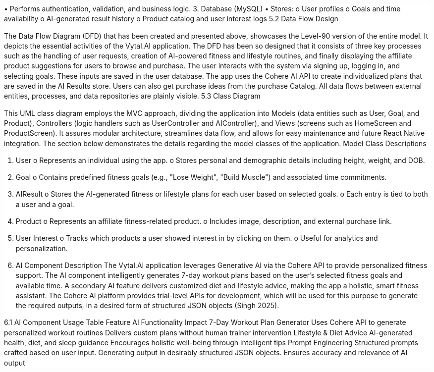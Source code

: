 •	Performs authentication, validation, and business logic.
3. Database (MySQL)
•	Stores:
o	User profiles
o	Goals and time availability
o	AI-generated result history
o	Product catalog and user interest logs
5.2 Data Flow Design
 
The Data Flow Diagram (DFD) that has been created and presented above, showcases the Level-90 version of the entire model. It depicts the essential activities of the Vytal.AI application. The DFD has been so designed that it consists of three key processes such as the handling of user requests, creation of AI-powered fitness and lifestyle routines, and finally displaying the affiliate product suggestions for users to browse and purchase. The user interacts with the system via signing up, logging in, and selecting goals. These inputs are saved in the user database. The app uses the Cohere AI API to create individualized plans that are saved in the AI Results store. Users can also get purchase ideas from the purchase Catalog. All data flows between external entities, processes, and data repositories are plainly visible.
5.3 Class Diagram
 
This UML class diagram employs the MVC approach, dividing the application into Models (data entities such as User, Goal, and Product), Controllers (logic handlers such as UserController and AIController), and Views (screens such as HomeScreen and ProductScreen). It assures modular architecture, streamlines data flow, and allows for easy maintenance and future React Native integration. The section below demonstrates the details regarding the model classes of the application.
Model Class Descriptions
1.	User
o	Represents an individual using the app.
o	Stores personal and demographic details including height, weight, and DOB.
2.	Goal
o	Contains predefined fitness goals (e.g., "Lose Weight", "Build Muscle") and associated time commitments.

3.	AIResult
o	Stores the AI-generated fitness or lifestyle plans for each user based on selected goals.
o	Each entry is tied to both a user and a goal.
4.	Product
o	Represents an affiliate fitness-related product.
o	Includes image, description, and external purchase link.
5.	User Interest
o	Tracks which products a user showed interest in by clicking on them.
o	Useful for analytics and personalization.
6. AI Component Description
The Vytal.AI application leverages Generative AI via the Cohere API to provide personalized fitness support. The AI component intelligently generates 7-day workout plans based on the user’s selected fitness goals and available time. A secondary AI feature delivers customized diet and lifestyle advice, making the app a holistic, smart fitness assistant. The Cohere AI platform provides trial-level APIs for development, which will be used for this purpose to generate the required outputs, in a desired form of structured JSON objects (Singh 2025).



6.1 AI Component Usage Table
Feature	AI Functionality	Impact
7-Day Workout Plan Generator	Uses Cohere API to generate personalized workout routines	Delivers custom plans without human trainer intervention
Lifestyle & Diet Advice	AI-generated health, diet, and sleep guidance	Encourages holistic well-being through intelligent tips
Prompt Engineering	Structured prompts crafted based on user input. Generating output in desirably structured JSON objects.	Ensures accuracy and relevance of AI output
